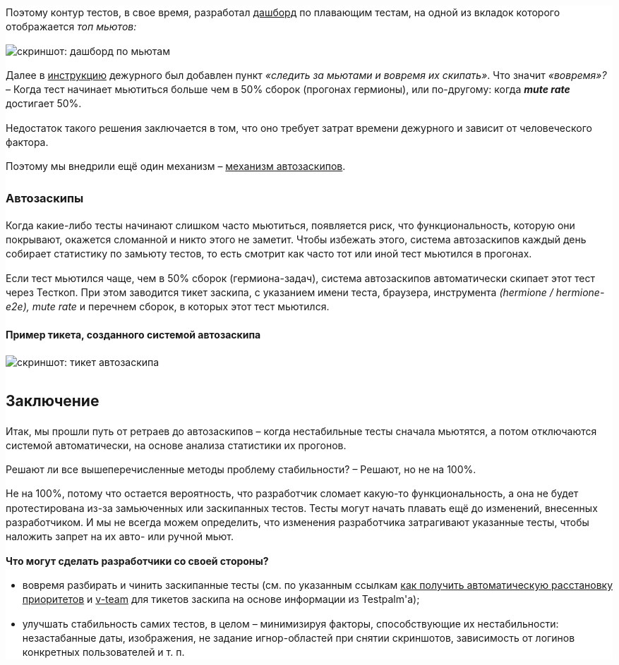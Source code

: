 Поэтому контур тестов, в свое время, разработал [дашборд](https://datalens.yandex-team.ru/48s8gauaji680-plavayushie-hermione-testy) по плавающим тестам, на одной из вкладок которого отображается *топ мьютов:*

![скриншот: дашборд по мьютам](https://jing.yandex-team.ru/files/robot-testcop/testcop.doc.user.auto-mutes.dashboard-for-flaky-tests.png)

Далее в [инструкцию](https://wiki.yandex-team.ru/serp/duty/) дежурного был добавлен пункт _«следить за мьютами и вовремя их скипать»_. Что значит _«вовремя»?_ – Когда тест начинает мьютиться больше чем в 50% сборок (прогонах гермионы), или по-другому: когда _**mute rate**_ достигает 50%.

Недостаток такого решения заключается в том, что оно требует затрат времени дежурного и зависит от человеческого фактора.

Поэтому мы внедрили ещё один механизм – [механизм автозаскипов][auto-skips].

### Автозаскипы

Когда какие-либо тесты начинают слишком часто мьютиться, появляется риск, что функциональность, которую они покрывают, окажется сломанной и никто этого не заметит. Чтобы избежать этого, система автозаскипов каждый день собирает статистику по замьюту тестов, то есть смотрит как часто тот или иной тест мьютился в прогонах.

Если тест мьютился чаще, чем в 50% сборок (гермиона-задач), система автозаскипов автоматически скипает этот тест через Тесткоп. При этом заводится тикет заскипа, с указанием имени теста, браузера, инструмента *(hermione / hermione-e2e),* *mute rate* и перечнем сборок, в которых этот тест мьютился.

#### Пример тикета, созданного системой автозаскипа

![скриншот: тикет автозаскипа](https://jing.yandex-team.ru/files/robot-testcop/testcop.doc.user.auto-skips.autoskip-ticket.png)

## Заключение

Итак, мы прошли путь от ретраев до автозаскипов – когда нестабильные тесты сначала мьютятся, а потом отключаются системой автоматически, на основе анализа статистики их прогонов.

Решают ли все вышеперечисленные методы проблему стабильности? – Решают, но не на 100%.

Не на 100%, потому что остается вероятность, что разработчик сломает какую-то функциональность, а она не будет протестирована из-за замьюченных или заскипанных тестов. Тесты могут начать плавать ещё до изменений, внесенных разработчиком. И мы не всегда можем определить, что изменения разработчика затрагивают указанные тесты, чтобы наложить запрет на их авто- или ручной мьют.

**Что могут сделать разработчики со своей стороны?**

- вовремя разбирать и чинить заскипанные тесты (см. по указанным ссылкам [как получить автоматическую расстановку приоритетов](https://doc.yandex-team.ru/si-infra/tests-stability/testcop/testcop-how-to-add-project.html#chtoby-testkop-bral-prioritety-dlia-tiketov-zaskipa-iz-testpalm-a) и [v-team](https://doc.yandex-team.ru/si-infra/tests-stability/testcop/testcop-how-to-add-project.html#chtoby-testkop-bral-v-team-dlia-tiketov-zaskipa-iz-testpalm-a) для тикетов заскипа на основе информации из Testpalm'а);

- улучшать стабильность самих тестов, в целом – минимизируя факторы, способствующие их нестабильности: незастабанные даты, изображения, не задание игнор-областей при снятии скриншотов, зависимость от логинов конкретных пользователей и т. п.


[hermione]: https://doc.yandex-team.ru/si-infra/hermione/hermione.html
[hermione-muted-tests]: https://doc.yandex-team.ru/si-infra/tests-stability/hermione-muted-tests.html
[retry-limiter]: https://github.com/gemini-testing/retry-limiter
[hermione-retry-progressive]: https://github.com/gemini-testing/hermione-retry-progressive
[hermione-retry-command]: https://github.com/gemini-testing/hermione-retry-command
[json-reporter]: https://github.com/gemini-testing/json-reporter
[testcop]: https://testcop.si.yandex-team.ru
[how-to-add-project-to-testcop]: https://doc.yandex-team.ru/si-infra/tests-stability/testcop/testcop-how-to-add-project.html
[auto-mutes]: https://doc.yandex-team.ru/si-infra/tests-stability/testcop/testcop-auto-mutes.html
[auto-skips]: https://doc.yandex-team.ru/si-infra/tests-stability/testcop/testcop-auto-skips.html